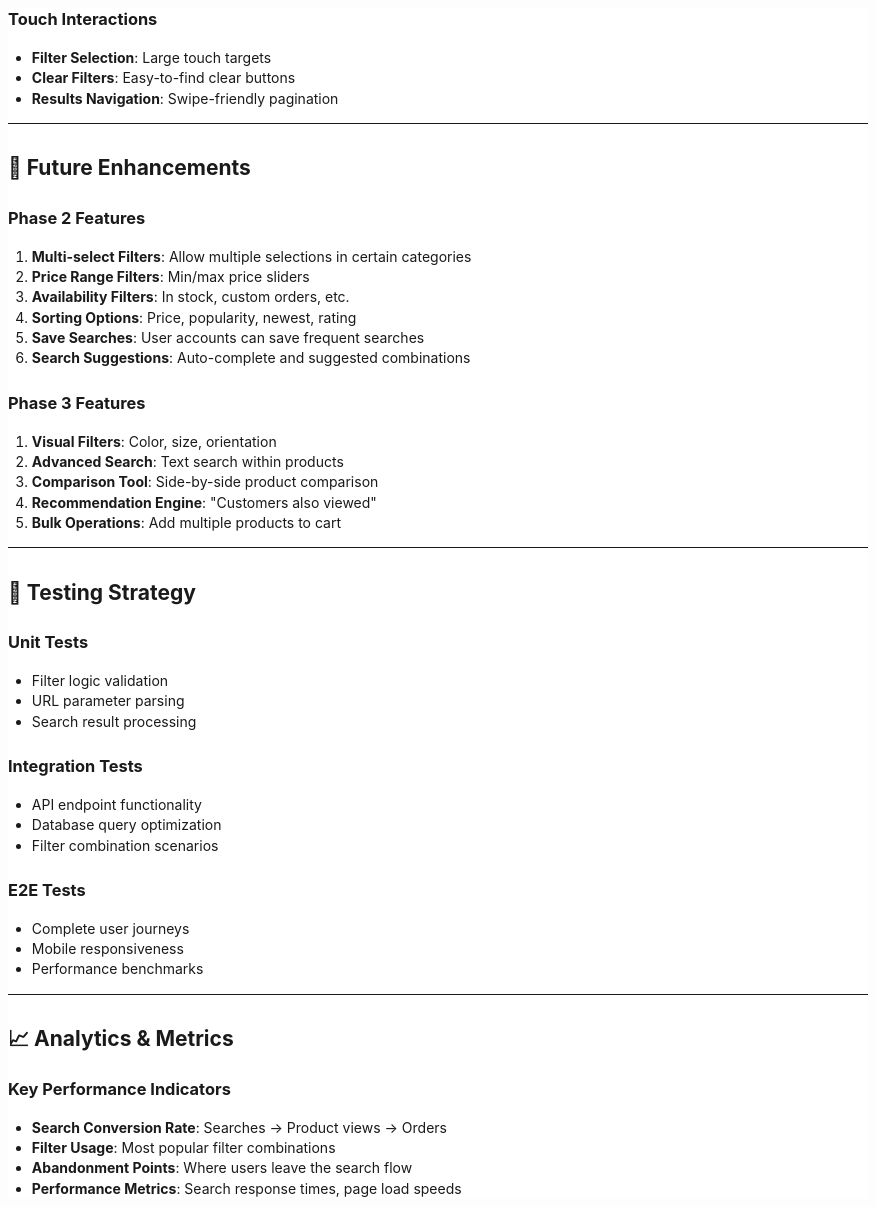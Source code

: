 ### Touch Interactions
- **Filter Selection**: Large touch targets
- **Clear Filters**: Easy-to-find clear buttons
- **Results Navigation**: Swipe-friendly pagination

---

## 🔄 Future Enhancements

### Phase 2 Features
1. **Multi-select Filters**: Allow multiple selections in certain categories
2. **Price Range Filters**: Min/max price sliders
3. **Availability Filters**: In stock, custom orders, etc.
4. **Sorting Options**: Price, popularity, newest, rating
5. **Save Searches**: User accounts can save frequent searches
6. **Search Suggestions**: Auto-complete and suggested combinations

### Phase 3 Features
1. **Visual Filters**: Color, size, orientation
2. **Advanced Search**: Text search within products
3. **Comparison Tool**: Side-by-side product comparison
4. **Recommendation Engine**: "Customers also viewed"
5. **Bulk Operations**: Add multiple products to cart

---

## 🧪 Testing Strategy

### Unit Tests
- Filter logic validation
- URL parameter parsing
- Search result processing

### Integration Tests
- API endpoint functionality
- Database query optimization
- Filter combination scenarios

### E2E Tests
- Complete user journeys
- Mobile responsiveness
- Performance benchmarks

---

## 📈 Analytics & Metrics

### Key Performance Indicators
- **Search Conversion Rate**: Searches → Product views → Orders
- **Filter Usage**: Most popular filter combinations
- **Abandonment Points**: Where users leave the search flow
- **Performance Metrics**: Search response times, page load speeds
